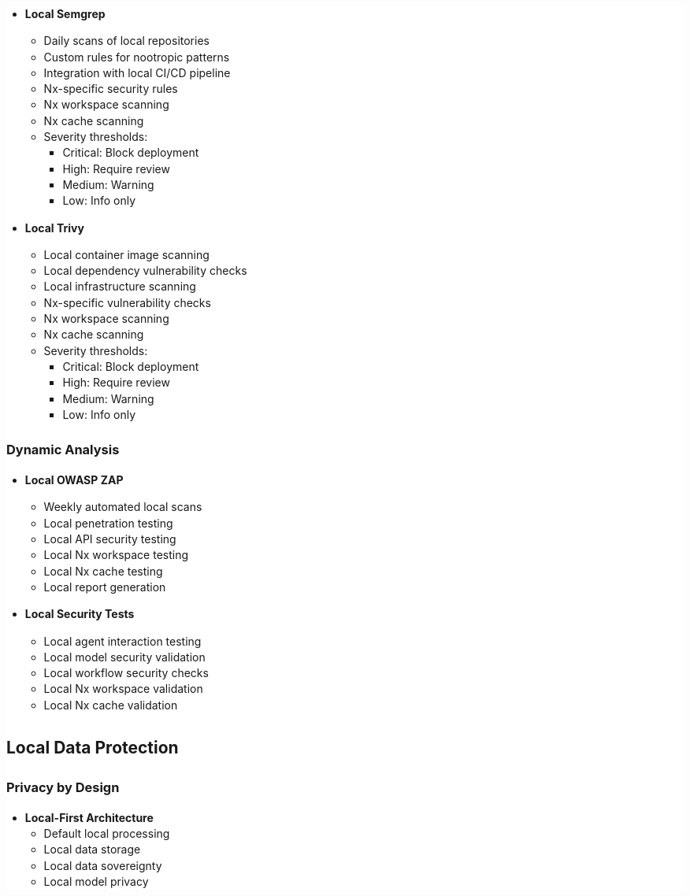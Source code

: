 * **Local Semgrep**
  * Daily scans of local repositories
  * Custom rules for nootropic patterns
  * Integration with local CI/CD pipeline
  * Nx-specific security rules
  * Nx workspace scanning
  * Nx cache scanning
  * Severity thresholds:
    * Critical: Block deployment
    * High: Require review
    * Medium: Warning
    * Low: Info only

* **Local Trivy**
  * Local container image scanning
  * Local dependency vulnerability checks
  * Local infrastructure scanning
  * Nx-specific vulnerability checks
  * Nx workspace scanning
  * Nx cache scanning
  * Severity thresholds:
    * Critical: Block deployment
    * High: Require review
    * Medium: Warning
    * Low: Info only

### Dynamic Analysis

* **Local OWASP ZAP**
  * Weekly automated local scans
  * Local penetration testing
  * Local API security testing
  * Local Nx workspace testing
  * Local Nx cache testing
  * Local report generation

* **Local Security Tests**
  * Local agent interaction testing
  * Local model security validation
  * Local workflow security checks
  * Local Nx workspace validation
  * Local Nx cache validation

## Local Data Protection

### Privacy by Design

* **Local-First Architecture**
  * Default local processing
  * Local data storage
  * Local data sovereignty
  * Local model privacy
